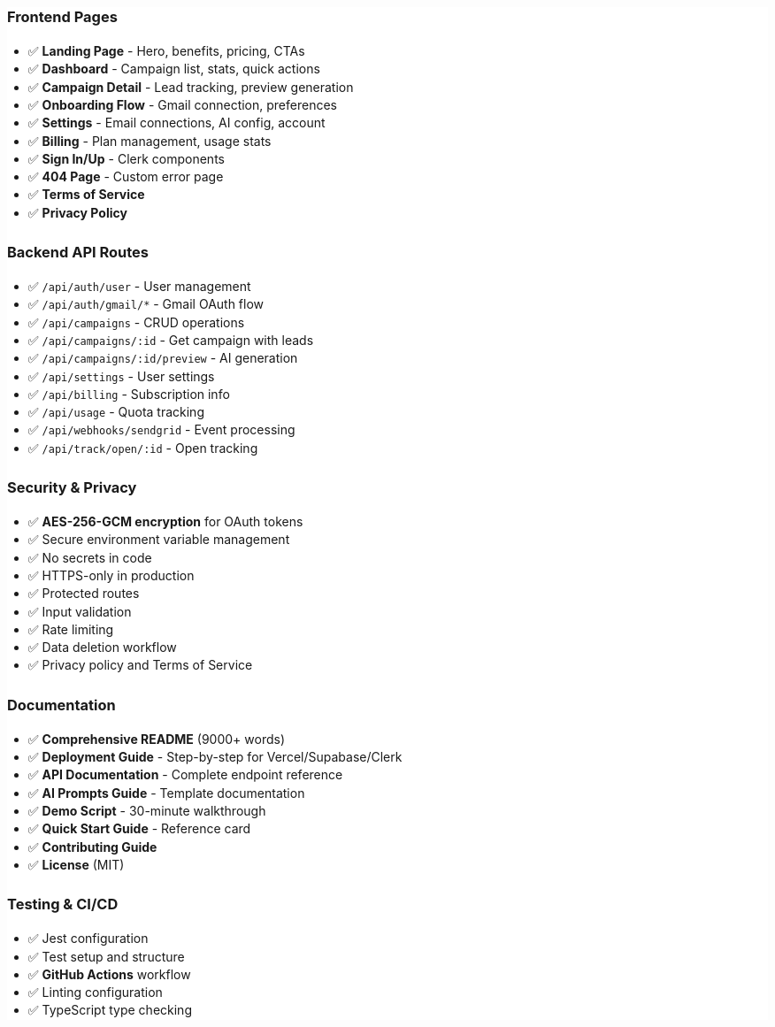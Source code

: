 ### Frontend Pages
- ✅ **Landing Page** - Hero, benefits, pricing, CTAs
- ✅ **Dashboard** - Campaign list, stats, quick actions
- ✅ **Campaign Detail** - Lead tracking, preview generation
- ✅ **Onboarding Flow** - Gmail connection, preferences
- ✅ **Settings** - Email connections, AI config, account
- ✅ **Billing** - Plan management, usage stats
- ✅ **Sign In/Up** - Clerk components
- ✅ **404 Page** - Custom error page
- ✅ **Terms of Service**
- ✅ **Privacy Policy**

### Backend API Routes
- ✅ `/api/auth/user` - User management
- ✅ `/api/auth/gmail/*` - Gmail OAuth flow
- ✅ `/api/campaigns` - CRUD operations
- ✅ `/api/campaigns/:id` - Get campaign with leads
- ✅ `/api/campaigns/:id/preview` - AI generation
- ✅ `/api/settings` - User settings
- ✅ `/api/billing` - Subscription info
- ✅ `/api/usage` - Quota tracking
- ✅ `/api/webhooks/sendgrid` - Event processing
- ✅ `/api/track/open/:id` - Open tracking

### Security & Privacy
- ✅ **AES-256-GCM encryption** for OAuth tokens
- ✅ Secure environment variable management
- ✅ No secrets in code
- ✅ HTTPS-only in production
- ✅ Protected routes
- ✅ Input validation
- ✅ Rate limiting
- ✅ Data deletion workflow
- ✅ Privacy policy and Terms of Service

### Documentation
- ✅ **Comprehensive README** (9000+ words)
- ✅ **Deployment Guide** - Step-by-step for Vercel/Supabase/Clerk
- ✅ **API Documentation** - Complete endpoint reference
- ✅ **AI Prompts Guide** - Template documentation
- ✅ **Demo Script** - 30-minute walkthrough
- ✅ **Quick Start Guide** - Reference card
- ✅ **Contributing Guide**
- ✅ **License** (MIT)

### Testing & CI/CD
- ✅ Jest configuration
- ✅ Test setup and structure
- ✅ **GitHub Actions** workflow
- ✅ Linting configuration
- ✅ TypeScript type checking
